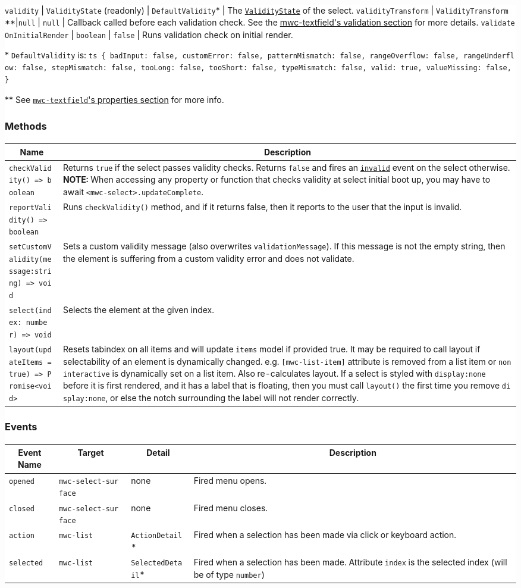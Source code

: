 `validity`                | `ValidityState` (readonly)    | `DefaultValidity`* | The [`ValidityState`](https://developer.mozilla.org/en-US/docs/Web/API/ValidityState) of the select.
`validityTransform`       | `ValidityTransform`**\|`null` | `null`             | Callback called before each validation check. See the [mwc-textfield's validation section](https://github.com/material-components/material-components-web-components/tree/master/packages/textfield#validation) for more details.
`validateOnInitialRender` | `boolean`                     | `false`            | Runs validation check on initial render.

\* `DefaultValidity` is: `ts { badInput: false, customError: false,
patternMismatch: false, rangeOverflow: false, rangeUnderflow: false,
stepMismatch: false, tooLong: false, tooShort: false, typeMismatch: false,
valid: true, valueMissing: false, }`

\** See
[`mwc-textfield`'s properties section](https://github.com/material-components/material-components-web-components/tree/master/packages/textfield#propertiesattributes)
for more info.

### Methods

Name                                          | Description
--------------------------------------------- | -----------
`checkValidity() => boolean`                  | Returns `true` if the select passes validity checks. Returns `false` and fires an [`invalid`](https://developer.mozilla.org/en-US/docs/Web/API/HTMLInputElement/invalid_event) event on the select otherwise. <br>**NOTE:** When accessing any property or function that checks validity at select initial boot up, you may have to await `<mwc-select>.updateComplete`.
`reportValidity() => boolean`                 | Runs `checkValidity()` method, and if it returns false, then it reports to the user that the input is invalid.
`setCustomValidity(message:string) => void`   | Sets a custom validity message (also overwrites `validationMessage`). If this message is not the empty string, then the element is suffering from a custom validity error and does not validate.
`select(index: number) => void`               | Selects the element at the given index.
`layout(updateItems = true) => Promise<void>` | Resets tabindex on all items and will update `items` model if provided true. It may be required to call layout if selectability of an element is dynamically changed. e.g. `[mwc-list-item]` attribute is removed from a list item or `noninteractive` is dynamically set on a list item. Also re-calculates layout. If a select is styled with `display:none` before it is first rendered, and it has a label that is floating, then you must call `layout()` the first time you remove `display:none`, or else the notch surrounding the label will not render correctly.

### Events

| Event Name | Target               | Detail            | Description          |
| ---------- | -------------------- | ----------------- | -------------------- |
| `opened`   | `mwc-select-surface` | none              | Fired menu opens.    |
| `closed`   | `mwc-select-surface` | none              | Fired menu closes.   |
| `action`   | `mwc-list`           | `ActionDetail`*   | Fired when a selection has been made via click or keyboard action. |
| `selected` | `mwc-list`           | `SelectedDetail`* | Fired when a selection has been made. Attribute `index` is the selected index (will  be of type `number`) |
